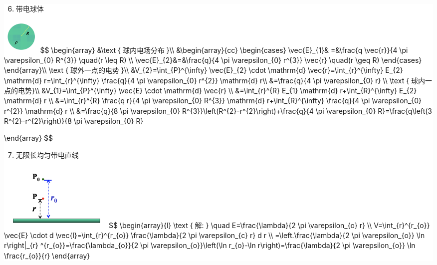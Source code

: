 6. 带电球体

<img src="大学物理笔记.assets/截屏2020-09-22 下午1.13.01.png" alt="截屏2020-09-22 下午1.13.01" style="zoom:25%;" />
$$
\begin{array}
&\text { 球内电场分布 }\\
&\begin{array}{cc}
\begin{cases}
\vec{E}_{1}& =&\frac{q \vec{r}}{4 \pi \varepsilon_{0} R^{3}} \quad(r \leq R) \\
\vec{E}_{2}&=&\frac{q}{4 \pi \varepsilon_{0} r^{3}} \vec{r} \quad(r \geq R)
\end{cases}
\end{array}\\
\text { 球外一点的电势 }\\
&V_{2}=\int_{P}^{\infty} \vec{E}_{2} \cdot \mathrm{d} \vec{r}=\int_{r}^{\infty} E_{2} \mathrm{d} r=\int_{r}^{\infty} \frac{q}{4 \pi \varepsilon_{0} r^{2}} \mathrm{d} r\\
&=\frac{q}{4 \pi \varepsilon_{0} r}
\\
\text { 球内一点的电势}\\
&V_{1}=\int_{P}^{\infty} \vec{E} \cdot \mathrm{d} \vec{r} \\
&=\int_{r}^{R} E_{1} \mathrm{d} r+\int_{R}^{\infty} E_{2} \mathrm{d} r \\
&=\int_{r}^{R} \frac{q r}{4 \pi \varepsilon_{0} R^{3}} \mathrm{d} r+\int_{R}^{\infty} \frac{q}{4 \pi \varepsilon_{0} r^{2}} \mathrm{d} r \\
&=\frac{q}{8 \pi \varepsilon_{0} R^{3}}\left(R^{2}-r^{2}\right)+\frac{q}{4 \pi \varepsilon_{0} R}=\frac{q\left(3 R^{2}-r^{2}\right)}{8 \pi \varepsilon_{0} R}

\end{array}
$$

7. 无限长均匀带电直线

<img src="大学物理笔记.assets/截屏2020-09-22 下午1.13.31.png" alt="截屏2020-09-22 下午1.13.31" style="zoom:50%;" />
$$
\begin{array}{l}
\text { 解: } \quad E=\frac{\lambda}{2 \pi \varepsilon_{o} r} \\
V=\int_{r}^{r_{o}} \vec{E} \cdot d \vec{l}=\int_{r}^{r_{o}} \frac{\lambda}{2 \pi \varepsilon_{c} r} d r \\
=\left.\frac{\lambda}{2 \pi \varepsilon_{o}} \ln r\right|_{r} ^{r_{o}}=\frac{\lambda_{o}}{2 \pi \varepsilon_{o}}\left(\ln r_{o}-\ln r\right)=\frac{\lambda}{2 \pi \varepsilon_{o}} \ln \frac{r_{o}}{r}
\end{array}